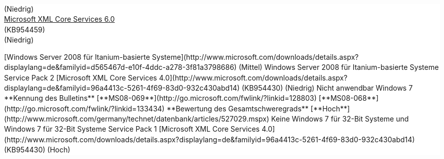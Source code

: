 (Niedrig)  
[Microsoft XML Core Services 6.0](http://www.microsoft.com/downloads/details.aspx?displaylang=de&familyid=d4ae74e2-1b09-4a99-8cf5-8a8ca8ac6f7f)  
(KB954459)  
(Niedrig)
</td>
<td style="border:1px solid black;">
[Windows Server 2008 für Itanium-basierte Systeme](http://www.microsoft.com/downloads/details.aspx?displaylang=de&familyid=d565467d-e10f-4ddc-a278-3f81a3798686)  
(Mittel)
</td>
</tr>
<tr>
<td style="border:1px solid black;">
Windows Server 2008 für Itanium-basierte Systeme Service Pack 2
</td>
<td style="border:1px solid black;">
[Microsoft XML Core Services 4.0](http://www.microsoft.com/downloads/details.aspx?displaylang=de&familyid=96a4413c-5261-4f69-83d0-932c430abd14)  
(KB954430)  
(Niedrig)
</td>
<td style="border:1px solid black;">
Nicht anwendbar
</td>
</tr>
<tr>
<th colspan="3" style="border:1px solid black;">
Windows 7
</th>
</tr>
<tr class="alternateRow">
<td style="border:1px solid black;">
**Kennung des Bulletins**
</td>
<td style="border:1px solid black;">
[**MS08-069**](http://go.microsoft.com/fwlink/?linkid=128803)
</td>
<td style="border:1px solid black;">
[**MS08-068**](http://go.microsoft.com/fwlink/?linkid=133434)
</td>
</tr>
<tr>
<td style="border:1px solid black;">
**Bewertung des Gesamtschweregrads**
</td>
<td style="border:1px solid black;">
[**Hoch**](http://www.microsoft.com/germany/technet/datenbank/articles/527029.mspx)
</td>
<td style="border:1px solid black;">
Keine
</td>
</tr>
<tr class="alternateRow">
<td style="border:1px solid black;">
Windows 7 für 32-Bit Systeme und Windows 7 für 32-Bit Systeme Service Pack 1
</td>
<td style="border:1px solid black;">
[Microsoft XML Core Services 4.0](http://www.microsoft.com/downloads/details.aspx?displaylang=de&familyid=96a4413c-5261-4f69-83d0-932c430abd14)  
(KB954430)  
(Hoch)
</td>
<td style="border:1px solid black;">